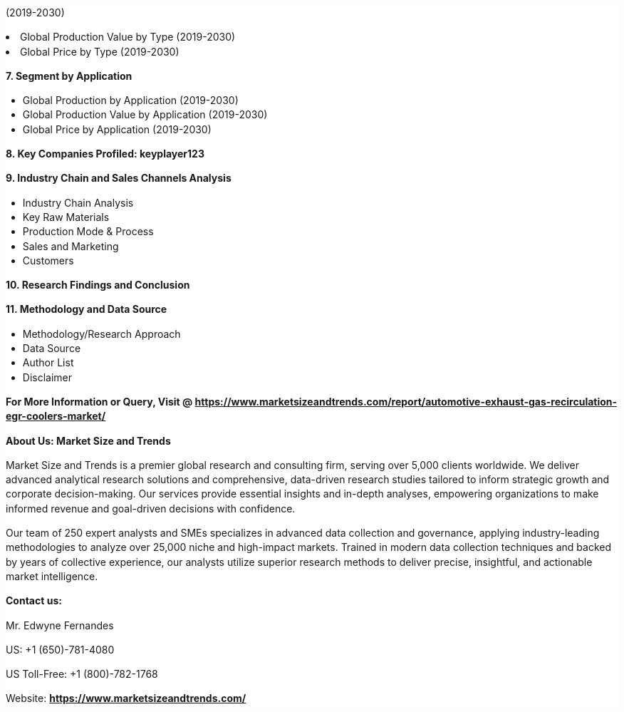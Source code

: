 (2019-2030)</li><li>Global Production Value by Type (2019-2030)</li><li>Global Price by Type (2019-2030)</li></ul><p><strong>7. Segment by Application</strong></p><ul><li>Global Production by Application (2019-2030)</li><li>Global Production Value by Application (2019-2030)</li><li>Global Price by Application (2019-2030)</li></ul><p><strong>8. Key Companies Profiled: keyplayer123</strong></p><p><strong>9. Industry Chain and Sales Channels Analysis</strong></p><ul><li>Industry Chain Analysis</li><li>Key Raw Materials</li><li>Production Mode &amp; Process</li><li>Sales and Marketing</li><li>Customers</li></ul><p><strong>10. Research Findings and Conclusion</strong></p><p><strong>11. Methodology and Data Source</strong></p><ul><li>Methodology/Research Approach</li><li>Data Source</li><li>Author List</li><li>Disclaimer</li></ul></p><p><strong>For More Information or Query, Visit @ <a href="https://www.marketsizeandtrends.com/report/automotive-exhaust-gas-recirculation-egr-coolers-market/">https://www.marketsizeandtrends.com/report/automotive-exhaust-gas-recirculation-egr-coolers-market/</a></strong></p><p><strong>About Us: Market Size and Trends</strong></p><p>Market Size and Trends is a premier global research and consulting firm, serving over 5,000 clients worldwide. We deliver advanced analytical research solutions and comprehensive, data-driven research studies tailored to inform strategic growth and corporate decision-making. Our services provide essential insights and in-depth analyses, empowering organizations to make informed revenue and goal-driven decisions with confidence.</p><p>Our team of 250 expert analysts and SMEs specializes in advanced data collection and governance, applying industry-leading methodologies to analyze over 25,000 niche and high-impact markets. Trained in modern data collection techniques and backed by years of collective experience, our analysts utilize superior research methods to deliver precise, insightful, and actionable market intelligence.</p><p><strong>Contact us:</strong></p><p>Mr. Edwyne Fernandes</p><p>US: +1 (650)-781-4080</p><p>US Toll-Free: +1 (800)-782-1768</p><p>Website: <strong><a href="https://www.marketsizeandtrends.com/">https://www.marketsizeandtrends.com/</a></strong></p>
